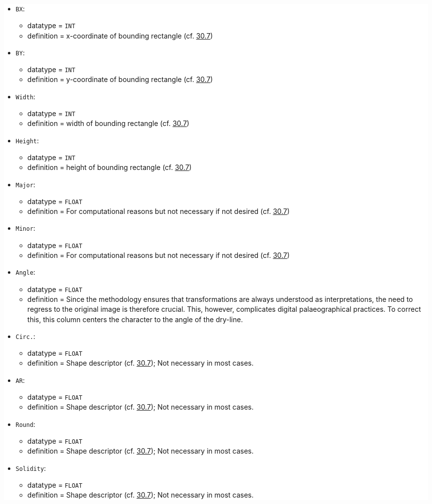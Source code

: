 * `BX`:
  * datatype = `INT`
  * definition = x-coordinate of bounding rectangle (cf. [30.7](https://imagej.nih.gov/ij/docs/guide/146-30.html))

* `BY`:
  * datatype = `INT`
  * definition = y-coordinate of bounding rectangle (cf. [30.7](https://imagej.nih.gov/ij/docs/guide/146-30.html))

* `Width`:
  * datatype = `INT`
  * definition = width of bounding rectangle (cf. [30.7](https://imagej.nih.gov/ij/docs/guide/146-30.html))

* `Height`:
  * datatype = `INT`
  * definition = height of bounding rectangle (cf. [30.7](https://imagej.nih.gov/ij/docs/guide/146-30.html))

* `Major`:
  * datatype = `FLOAT`
  * definition = For computational reasons but not necessary if not desired (cf. [30.7](https://imagej.nih.gov/ij/docs/guide/146-30.html))

* `Minor`:
  * datatype = `FLOAT`
  * definition = For computational reasons but not necessary if not desired (cf. [30.7](https://imagej.nih.gov/ij/docs/guide/146-30.html))

* `Angle`:
  * datatype = `FLOAT`
  * definition = Since the methodology ensures that transformations are always understood as interpretations, the need to regress to the original image is therefore crucial. This, however, complicates digital palaeographical practices. To correct this, this column centers the character to the angle of the dry-line.

* `Circ.`:
  * datatype = `FLOAT`
  * definition = Shape descriptor (cf. [30.7](https://imagej.nih.gov/ij/docs/guide/146-30.html)); Not necessary in most cases.

* `AR`:
  * datatype = `FLOAT`
  * definition = Shape descriptor (cf. [30.7](https://imagej.nih.gov/ij/docs/guide/146-30.html)); Not necessary in most cases.

* `Round`:
  * datatype = `FLOAT`
  * definition = Shape descriptor (cf. [30.7](https://imagej.nih.gov/ij/docs/guide/146-30.html)); Not necessary in most cases.

* `Solidity`:
  * datatype = `FLOAT`
  * definition = Shape descriptor (cf. [30.7](https://imagej.nih.gov/ij/docs/guide/146-30.html)); Not necessary in most cases.
